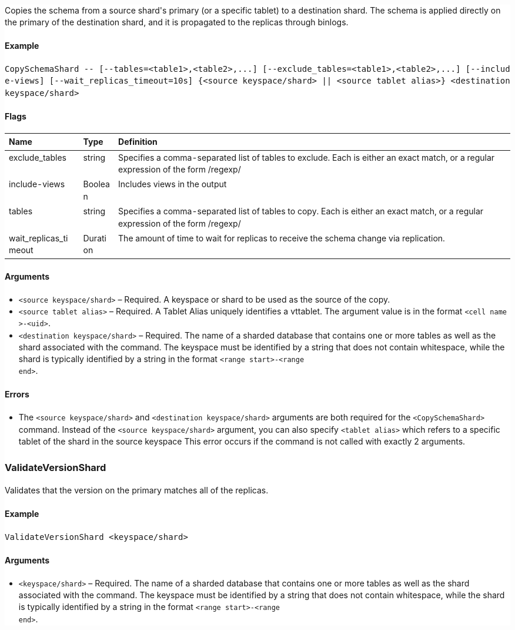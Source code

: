 Copies the schema from a source shard's primary (or a specific tablet) to a destination shard. The schema is applied directly on the primary of the destination shard, and it is propagated to the replicas through binlogs.

#### Example

<pre class="command-example">CopySchemaShard -- [--tables=&lt;table1&gt;,&lt;table2&gt;,...] [--exclude_tables=&lt;table1&gt;,&lt;table2&gt;,...] [--include-views] [--wait_replicas_timeout=10s] {&lt;source keyspace/shard&gt; || &lt;source tablet alias&gt;} &lt;destination keyspace/shard&gt;</pre>

#### Flags

| Name | Type | Definition |
| :-------- | :--------- | :--------- |
| exclude_tables | string | Specifies a comma-separated list of tables to exclude. Each is either an exact match, or a regular expression of the form /regexp/ |
| include-views | Boolean | Includes views in the output |
| tables | string | Specifies a comma-separated list of tables to copy. Each is either an exact match, or a regular expression of the form /regexp/ |
| wait_replicas_timeout | Duration | The amount of time to wait for replicas to receive the schema change via replication. |


#### Arguments

* <code>&lt;source keyspace/shard&gt;</code> &ndash; Required. A keyspace or shard to be used as the source of the copy.
* <code>&lt;source tablet alias&gt;</code> &ndash; Required. A Tablet Alias uniquely identifies a vttablet. The argument value is in the format <code>&lt;cell name&gt;-&lt;uid&gt;</code>.
* <code>&lt;destination keyspace/shard&gt;</code> &ndash; Required. The name of a sharded database that contains one or more tables as well as the shard associated with the command. The keyspace must be identified by a string that does not contain whitespace, while the shard is typically identified by a string in the format <code>&lt;range start&gt;-&lt;range end&gt;</code>.

#### Errors

* The <code>&lt;source keyspace/shard&gt;</code> and <code>&lt;destination keyspace/shard&gt;</code> arguments are both required for the <code>&lt;CopySchemaShard&gt;</code> command. Instead of the <code>&lt;source keyspace/shard&gt;</code> argument, you can also specify <code>&lt;tablet alias&gt;</code> which refers to a specific tablet of the shard in the source keyspace This error occurs if the command is not called with exactly 2 arguments.

### ValidateVersionShard

Validates that the version on the primary matches all of the replicas.

#### Example

<pre class="command-example">ValidateVersionShard &lt;keyspace/shard&gt;</pre>

#### Arguments

* <code>&lt;keyspace/shard&gt;</code> &ndash; Required. The name of a sharded database that contains one or more tables as well as the shard associated with the command. The keyspace must be identified by a string that does not contain whitespace, while the shard is typically identified by a string in the format <code>&lt;range start&gt;-&lt;range end&gt;</code>.
